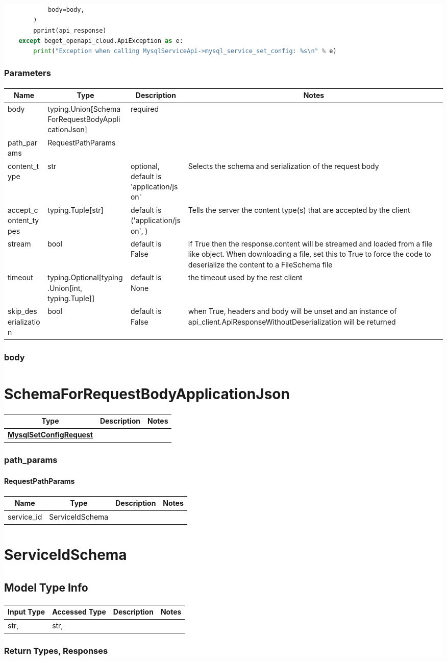 ```python
            body=body,
        )
        pprint(api_response)
    except beget_openapi_cloud.ApiException as e:
        print("Exception when calling MysqlServiceApi->mysql_service_set_config: %s\n" % e)
```
### Parameters

Name | Type | Description  | Notes
------------- | ------------- | ------------- | -------------
body | typing.Union[SchemaForRequestBodyApplicationJson] | required |
path_params | RequestPathParams | |
content_type | str | optional, default is 'application/json' | Selects the schema and serialization of the request body
accept_content_types | typing.Tuple[str] | default is ('application/json', ) | Tells the server the content type(s) that are accepted by the client
stream | bool | default is False | if True then the response.content will be streamed and loaded from a file like object. When downloading a file, set this to True to force the code to deserialize the content to a FileSchema file
timeout | typing.Optional[typing.Union[int, typing.Tuple]] | default is None | the timeout used by the rest client
skip_deserialization | bool | default is False | when True, headers and body will be unset and an instance of api_client.ApiResponseWithoutDeserialization will be returned

### body

# SchemaForRequestBodyApplicationJson
Type | Description  | Notes
------------- | ------------- | -------------
[**MysqlSetConfigRequest**](../../models/MysqlSetConfigRequest.md) |  | 


### path_params
#### RequestPathParams

Name | Type | Description  | Notes
------------- | ------------- | ------------- | -------------
service_id | ServiceIdSchema | | 

# ServiceIdSchema

## Model Type Info
Input Type | Accessed Type | Description | Notes
------------ | ------------- | ------------- | -------------
str,  | str,  |  | 

### Return Types, Responses
